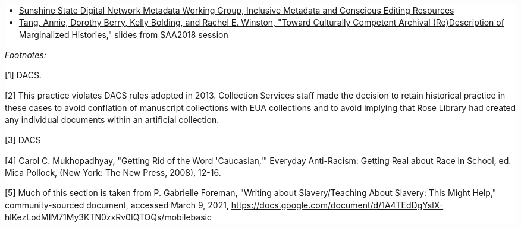 * [Sunshine State Digital Network Metadata Working Group, Inclusive Metadata and Conscious Editing Resources](<https://docs.google.com/document/d/1APavAd1p1f9y1vBUudQIuIsYnq56ypzNYJYgDA9RNbU/edit> "https://docs.google.com/document/d/1APavAd1p1f9y1vBUudQIuIsYnq56ypzNYJYgDA9RNbU/edit")
* [Tang, Annie, Dorothy Berry, Kelly Bolding, and Rachel E. Winston, "Toward Culturally Competent Archival (Re)Description of Marginalized Histories," slides from SAA2018 session](<https://digitalcommons.chapman.edu/cgi/viewcontent.cgi?article=1023&context=library_presentations> "https://digitalcommons.chapman.edu/cgi/viewcontent.cgi?article=1023&context=library_presentations")

*Footnotes:*

<a id="anchor1">[1]</a> DACS.

<a id="anchor2">[2]</a> This practice violates DACS rules adopted in 2013.  Collection Services staff made the decision to retain historical practice in these cases to avoid conflation of manuscript collections with EUA collections and to avoid implying that Rose Library had created any individual documents within an artificial collection.

<a id="anchor3">[3]</a> DACS

<a id="anchor4">[4]</a> Carol C. Mukhopadhyay, "Getting Rid of the Word 'Caucasian,'" Everyday Anti-Racism: Getting Real about Race in School, ed. Mica Pollock, (New York: The New Press, 2008), 12-16.

<a id="anchor5">[5]</a> Much of this section is taken from P. Gabrielle Foreman, "Writing about Slavery/Teaching About Slavery: This Might Help," community-sourced document, accessed March 9, 2021, https://docs.google.com/document/d/1A4TEdDgYslX-hlKezLodMIM71My3KTN0zxRv0IQTOQs/mobilebasic
